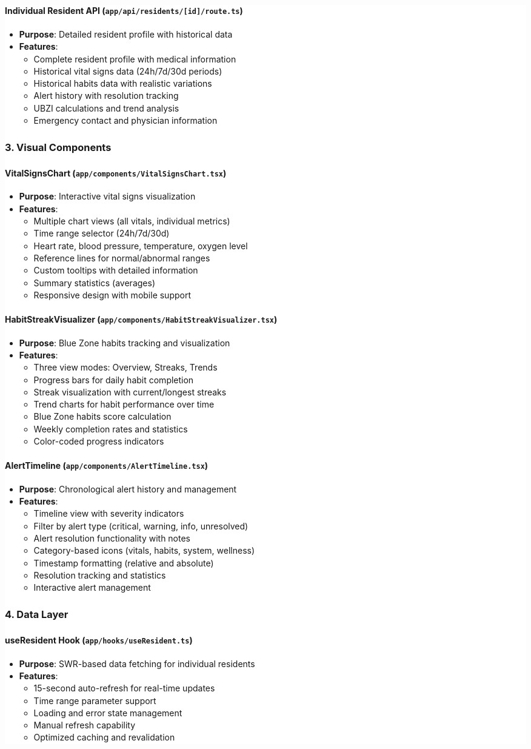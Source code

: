 #### Individual Resident API (`app/api/residents/[id]/route.ts`)
- **Purpose**: Detailed resident profile with historical data
- **Features**:
  - Complete resident profile with medical information
  - Historical vital signs data (24h/7d/30d periods)
  - Historical habits data with realistic variations
  - Alert history with resolution tracking
  - UBZI calculations and trend analysis
  - Emergency contact and physician information

### 3. Visual Components

#### VitalSignsChart (`app/components/VitalSignsChart.tsx`)
- **Purpose**: Interactive vital signs visualization
- **Features**:
  - Multiple chart views (all vitals, individual metrics)
  - Time range selector (24h/7d/30d)
  - Heart rate, blood pressure, temperature, oxygen level
  - Reference lines for normal/abnormal ranges
  - Custom tooltips with detailed information
  - Summary statistics (averages)
  - Responsive design with mobile support

#### HabitStreakVisualizer (`app/components/HabitStreakVisualizer.tsx`)
- **Purpose**: Blue Zone habits tracking and visualization
- **Features**:
  - Three view modes: Overview, Streaks, Trends
  - Progress bars for daily habit completion
  - Streak visualization with current/longest streaks
  - Trend charts for habit performance over time
  - Blue Zone habits score calculation
  - Weekly completion rates and statistics
  - Color-coded progress indicators

#### AlertTimeline (`app/components/AlertTimeline.tsx`)
- **Purpose**: Chronological alert history and management
- **Features**:
  - Timeline view with severity indicators
  - Filter by alert type (critical, warning, info, unresolved)
  - Alert resolution functionality with notes
  - Category-based icons (vitals, habits, system, wellness)
  - Timestamp formatting (relative and absolute)
  - Resolution tracking and statistics
  - Interactive alert management

### 4. Data Layer

#### useResident Hook (`app/hooks/useResident.ts`)
- **Purpose**: SWR-based data fetching for individual residents
- **Features**:
  - 15-second auto-refresh for real-time updates
  - Time range parameter support
  - Loading and error state management
  - Manual refresh capability
  - Optimized caching and revalidation
